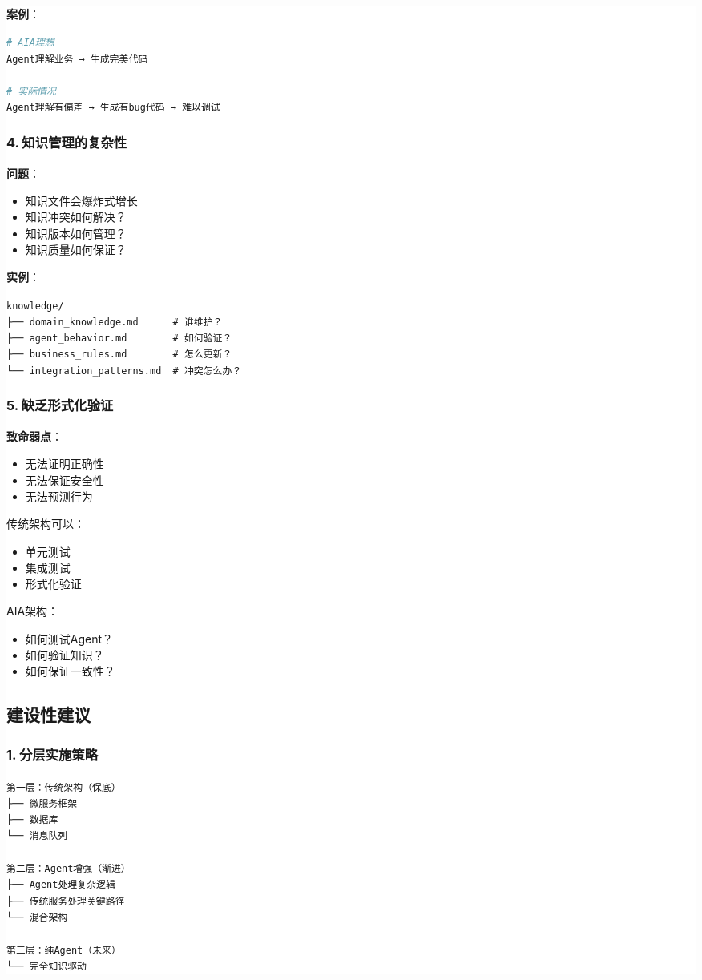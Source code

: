 **案例**：
```python
# AIA理想
Agent理解业务 → 生成完美代码

# 实际情况
Agent理解有偏差 → 生成有bug代码 → 难以调试
```

### 4. 知识管理的复杂性

**问题**：
- 知识文件会爆炸式增长
- 知识冲突如何解决？
- 知识版本如何管理？
- 知识质量如何保证？

**实例**：
```
knowledge/
├── domain_knowledge.md      # 谁维护？
├── agent_behavior.md        # 如何验证？
├── business_rules.md        # 怎么更新？
└── integration_patterns.md  # 冲突怎么办？
```

### 5. 缺乏形式化验证

**致命弱点**：
- 无法证明正确性
- 无法保证安全性
- 无法预测行为

传统架构可以：
- 单元测试
- 集成测试
- 形式化验证

AIA架构：
- 如何测试Agent？
- 如何验证知识？
- 如何保证一致性？

## 建设性建议

### 1. 分层实施策略

```
第一层：传统架构（保底）
├── 微服务框架
├── 数据库
└── 消息队列

第二层：Agent增强（渐进）
├── Agent处理复杂逻辑
├── 传统服务处理关键路径
└── 混合架构

第三层：纯Agent（未来）
└── 完全知识驱动
```
